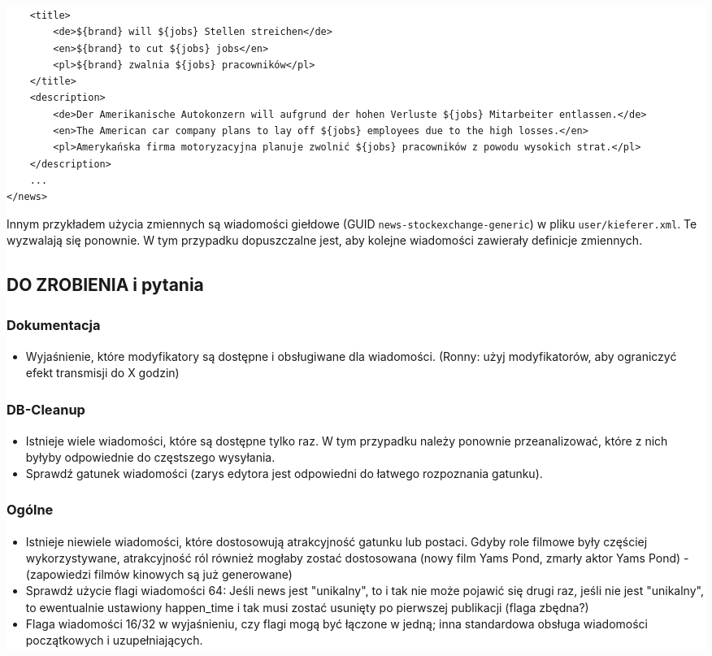 ```
	<title>
		<de>${brand} will ${jobs} Stellen streichen</de>
		<en>${brand} to cut ${jobs} jobs</en>
		<pl>${brand} zwalnia ${jobs} pracowników</pl>
	</title>
	<description>
		<de>Der Amerikanische Autokonzern will aufgrund der hohen Verluste ${jobs} Mitarbeiter entlassen.</de>
		<en>The American car company plans to lay off ${jobs} employees due to the high losses.</en>
		<pl>Amerykańska firma motoryzacyjna planuje zwolnić ${jobs} pracowników z powodu wysokich strat.</pl>
	</description>
	...
</news>
```

Innym przykładem użycia zmiennych są wiadomości giełdowe (GUID `news-stockexchange-generic`) w pliku `user/kieferer.xml`.
Te wyzwalają się ponownie.
W tym przypadku dopuszczalne jest, aby kolejne wiadomości zawierały definicje zmiennych.

## DO ZROBIENIA i pytania

### Dokumentacja

* Wyjaśnienie, które modyfikatory są dostępne i obsługiwane dla wiadomości. (Ronny: użyj modyfikatorów, aby ograniczyć efekt transmisji do X godzin)

### DB-Cleanup

* Istnieje wiele wiadomości, które są dostępne tylko raz. W tym przypadku należy ponownie przeanalizować, które z nich byłyby odpowiednie do częstszego wysyłania.
* Sprawdź gatunek wiadomości (zarys edytora jest odpowiedni do łatwego rozpoznania gatunku).

### Ogólne

* Istnieje niewiele wiadomości, które dostosowują atrakcyjność gatunku lub postaci. Gdyby role filmowe były częściej wykorzystywane, atrakcyjność ról również mogłaby zostać dostosowana (nowy film Yams Pond, zmarły aktor Yams Pond) - (zapowiedzi filmów kinowych są już generowane)
* Sprawdź użycie flagi wiadomości 64: Jeśli news jest "unikalny", to i tak nie może pojawić się drugi raz, jeśli nie jest "unikalny", to ewentualnie ustawiony happen_time i tak musi zostać usunięty po pierwszej publikacji (flaga zbędna?)
* Flaga wiadomości 16/32 w wyjaśnieniu, czy flagi mogą być łączone w jedną; inna standardowa obsługa wiadomości początkowych i uzupełniających.


